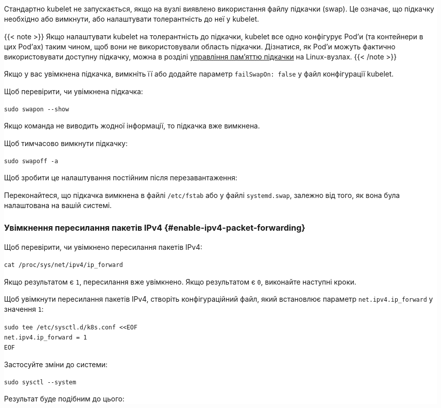Стандартно kubelet не запускається, якщо на вузлі виявлено використання файлу підкачки (swap). Це означає, що підкачку необхідно або вимкнути, або налаштувати толерантність до неї у kubelet.

{{< note >}}
Якщо налаштувати kubelet на толерантність до підкачки, kubelet все одно конфігурує Podʼи (та контейнери в цих Podʼах) таким чином, щоб вони не використовували область підкачки. Дізнатися, як Podʼи можуть фактично використовувати доступну підкачку, можна в розділі [управління памʼяттю підкачки](/docs/concepts/architecture/nodes/#swap-memory) на Linux-вузлах.
{{< /note >}}

Якщо у вас увімкнена підкачка, вимкніть її або додайте параметр `failSwapOn: false` у файл конфігурації kubelet.

Щоб перевірити, чи увімкнена підкачка:

```shell
sudo swapon --show
```

Якщо команда не виводить жодної інформації, то підкачка вже вимкнена.

Щоб тимчасово вимкнути підкачку:

```shell
sudo swapoff -a
```

Щоб зробити це налаштування постійним після перезавантаження:

Переконайтеся, що підкачка вимкнена в файлі `/etc/fstab` або у файлі `systemd.swap`, залежно від того, як вона була налаштована на вашій системі.

### Увімкнення пересилання пакетів IPv4 {#enable-ipv4-packet-forwarding}

Щоб перевірити, чи увімкнено пересилання пакетів IPv4:

```shell
cat /proc/sys/net/ipv4/ip_forward
```

Якщо результатом є `1`, пересилання вже увімкнено. Якщо результатом є `0`, виконайте наступні кроки.

Щоб увімкнути пересилання пакетів IPv4, створіть конфігураційний файл, який встановлює параметр `net.ipv4.ip_forward` у значення `1`:

```shell
sudo tee /etc/sysctl.d/k8s.conf <<EOF
net.ipv4.ip_forward = 1
EOF
```

Застосуйте зміни до системи:

```shell
sudo sysctl --system
```

Результат буде подібним до цього:
